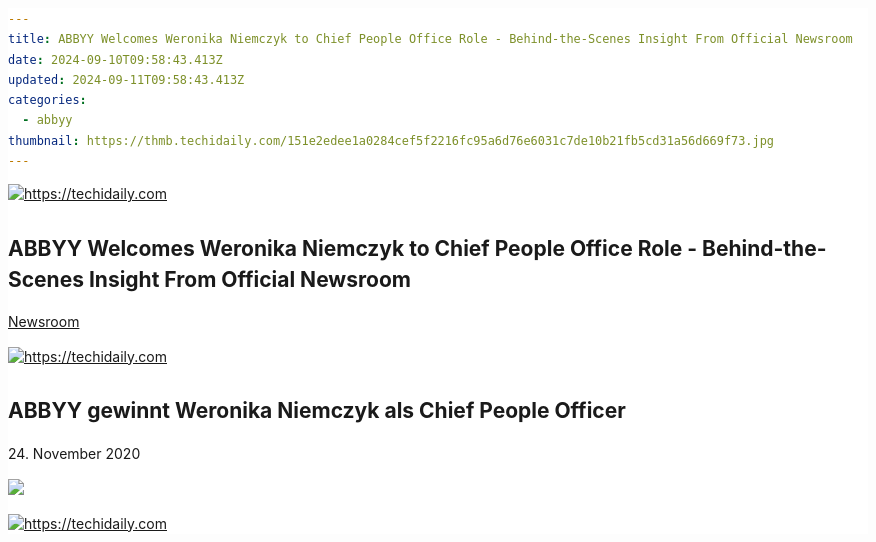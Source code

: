 ```yaml
---
title: ABBYY Welcomes Weronika Niemczyk to Chief People Office Role - Behind-the-Scenes Insight From Official Newsroom
date: 2024-09-10T09:58:43.413Z
updated: 2024-09-11T09:58:43.413Z
categories:
  - abbyy
thumbnail: https://thmb.techidaily.com/151e2edee1a0284cef5f2216fc95a6d76e6031c7de10b21fb5cd31a56d669f73.jpg
---
```







<a href="https://aligracehair.sjv.io/c/5597632/2115939/19272" target="_top" id="2115939">
  <img src="//a.impactradius-go.com/display-ad/19272-2115939" border="0" alt="https://techidaily.com" width="120" height="90"/>
</a>
<img height="0" width="0" src="https://aligracehair.sjv.io/i/5597632/2115939/19272" style="position:absolute;visibility:hidden;" border="0" />





## ABBYY Welcomes Weronika Niemczyk to Chief People Office Role - Behind-the-Scenes Insight From Official Newsroom

[Newsroom](https://tools.techidaily.com/abbyy/products/)






<a href="https://appsumo.8odi.net/c/5597632/2130890/7443" target="_top" id="2130890">
  <img src="//a.impactradius-go.com/display-ad/7443-2130890" border="0" alt="https://techidaily.com" width="728" height="90"/>
</a>
<img height="0" width="0" src="https://appsumo.8odi.net/i/5597632/2130890/7443" style="position:absolute;visibility:hidden;" border="0" />





## ABBYY gewinnt Weronika Niemczyk als Chief People Officer

24\. November 2020

![](https://content.abbyy.com/-/media/project/abbyy/abbyy/branchtemplates/shutterstock_1272462163_1296-x-729.jpg?h=729&iar=0&w=1296)






<a href="https://ursime.pxf.io/c/5597632/2136536/16384" target="_top" id="2136536">
  <img src="//a.impactradius-go.com/display-ad/16384-2136536" border="0" alt="https://techidaily.com" width="728" height="90"/>
</a>
<img height="0" width="0" src="https://ursime.pxf.io/i/5597632/2136536/16384" style="position:absolute;visibility:hidden;" border="0" />
